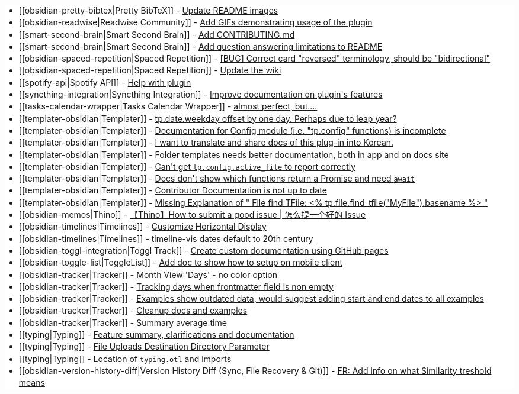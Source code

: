 - [[obsidian-pretty-bibtex|Pretty BibTeX]] - [Update README images](https://github.com/sandrofigo/obsidian-pretty-bibtex/issues/11)
- [[obsidian-readwise|Readwise Community]] - [Add GIFs demonstrating usage of the plugin](https://github.com/renehernandez/obsidian-readwise/issues/5)
- [[smart-second-brain|Smart Second Brain]] - [Add CONTRIBUTING.md](https://github.com/your-papa/obsidian-Smart2Brain/issues/92)
- [[smart-second-brain|Smart Second Brain]] - [Add question answering limitations to README](https://github.com/your-papa/obsidian-Smart2Brain/issues/79)
- [[obsidian-spaced-repetition|Spaced Repetition]] - [[BUG] Correct card "reversed" terminology, should be "bidirectional"](https://github.com/st3v3nmw/obsidian-spaced-repetition/issues/876)
- [[obsidian-spaced-repetition|Spaced Repetition]] - [Update the wiki](https://github.com/st3v3nmw/obsidian-spaced-repetition/issues/115)
- [[spotify-api|Spotify API]] - [Help with plugin](https://github.com/Darren-project/obsidian-spotify/issues/6)
- [[syncthing-integration|Syncthing Integration]] - [Improve documentation on plugin's features](https://github.com/LBF38/obsidian-syncthing-integration/issues/205)
- [[tasks-calendar-wrapper|Tasks Calendar Wrapper]] - [almost perfect, but....](https://github.com/Leonezz/obsidian-tasks-calendar-wrapper/issues/9)
- [[templater-obsidian|Templater]] - [tp.date.weekday offset by one day. Perhaps due to leap year?](https://github.com/SilentVoid13/Templater/issues/1352)
- [[templater-obsidian|Templater]] - [Documentation for Config module (i.e. "tp.config" functions) is incomplete](https://github.com/SilentVoid13/Templater/issues/1325)
- [[templater-obsidian|Templater]] - [I want to translate and share docs of this plug-in into Korean.](https://github.com/SilentVoid13/Templater/issues/1224)
- [[templater-obsidian|Templater]] - [Folder templates needs better documentation, both in app and on docs site](https://github.com/SilentVoid13/Templater/issues/1092)
- [[templater-obsidian|Templater]] - [Can't get `tp.config.active_file` to report correctly](https://github.com/SilentVoid13/Templater/issues/1010)
- [[templater-obsidian|Templater]] - [Docs don't show which functions return a Promise and need `await`](https://github.com/SilentVoid13/Templater/issues/720)
- [[templater-obsidian|Templater]] - [Contributor Documentation is not up to date](https://github.com/SilentVoid13/Templater/issues/635)
- [[templater-obsidian|Templater]] - [Missing Explanation of " File find TFile: <% tp.file.find_tfile("MyFile").basename %> "](https://github.com/SilentVoid13/Templater/issues/546)
- [[obsidian-memos|Thino]] - [【Thino】How to submit a good issue | 怎么提一个好的 Issue](https://github.com/Quorafind/Obsidian-Thino/issues/518)
- [[obsidian-timelines|Timelines]] - [Customize Horizontal Display](https://github.com/Darakah/obsidian-timelines/issues/39)
- [[obsidian-timelines|Timelines]] - [timeline-vis dates default to 20th century](https://github.com/Darakah/obsidian-timelines/issues/16)
- [[obsidian-toggl-integration|Toggl Track]] - [Create custom documentation using GitHub pages](https://github.com/mcndt/obsidian-toggl-integration/issues/61)
- [[obsidian-toggle-list|ToggleList]] - [Add doc to show how to setup on mobile client](https://github.com/thingnotok/obsidian-toggle-list/issues/17)
- [[obsidian-tracker|Tracker]] - [Month View 'Days' - no color option](https://github.com/pyrochlore/obsidian-tracker/issues/283)
- [[obsidian-tracker|Tracker]] - [Tracking days when frontmatter field is non empty](https://github.com/pyrochlore/obsidian-tracker/issues/280)
- [[obsidian-tracker|Tracker]] - [Examples show outdated data, would suggest adding start and end dates to all examples](https://github.com/pyrochlore/obsidian-tracker/issues/274)
- [[obsidian-tracker|Tracker]] - [Cleanup docs and examples](https://github.com/pyrochlore/obsidian-tracker/issues/255)
- [[obsidian-tracker|Tracker]] - [Summary average time](https://github.com/pyrochlore/obsidian-tracker/issues/238)
- [[typing|Typing]] - [Feature summary, clarifications and documentation](https://github.com/konodyuk/obsidian-typing/issues/16)
- [[typing|Typing]] - [File Uploads Destination Directory Parameter](https://github.com/konodyuk/obsidian-typing/issues/13)
- [[typing|Typing]] - [Location of `typing.otl` and imports](https://github.com/konodyuk/obsidian-typing/issues/10)
- [[obsidian-version-history-diff|Version History Diff (Sync, File Recovery & Git)]] - [FR: Add info on what Similarity treshold means](https://github.com/kometenstaub/obsidian-version-history-diff/issues/1)